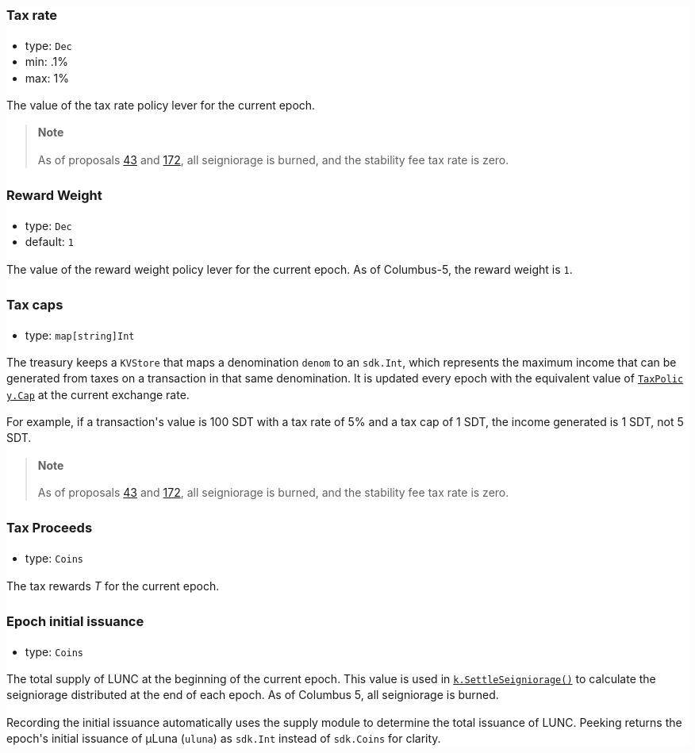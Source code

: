 ### Tax rate

- type: `Dec`
- min: .1%
- max: 1%

The value of the tax rate policy lever for the current epoch.

> **Note**
>
> As of proposals [43](https://station.terra.money/proposal/43) and [172](https://station.terra.money/proposal/172), all seigniorage is burned, and the stability fee tax rate is zero.

### Reward Weight

- type: `Dec`
- default: `1`

The value of the reward weight policy lever for the current epoch. As of Columbus-5, the reward weight is `1`.

### Tax caps

- type: `map[string]Int`

The treasury keeps a `KVStore` that maps a denomination `denom` to an `sdk.Int`, which represents the maximum income that can be generated from taxes on a transaction in that same denomination. It is updated every epoch with the equivalent value of [`TaxPolicy.Cap`](#taxpolicy) at the current exchange rate.

For example, if a transaction's value is 100 SDT with a tax rate of 5% and a tax cap of 1 SDT, the income generated is 1 SDT, not 5 SDT.

> **Note**
>
> As of proposals [43](https://station.terra.money/proposal/43) and [172](https://station.terra.money/proposal/172), all seigniorage is burned, and the stability fee tax rate is zero.

### Tax Proceeds

- type: `Coins`

The tax rewards $T$ for the current epoch.

### Epoch initial issuance

- type: `Coins`

The total supply of LUNC at the beginning of the current epoch. This value is used in [`k.SettleSeigniorage()`](#ksettleseigniorage) to calculate the seigniorage distributed at the end of each epoch. As of Columbus 5, all seigniorage is burned.

Recording the initial issuance automatically uses the supply module to determine the total issuance of LUNC. Peeking returns the epoch's initial issuance of µLuna (`uluna`) as `sdk.Int` instead of `sdk.Coins` for clarity.
